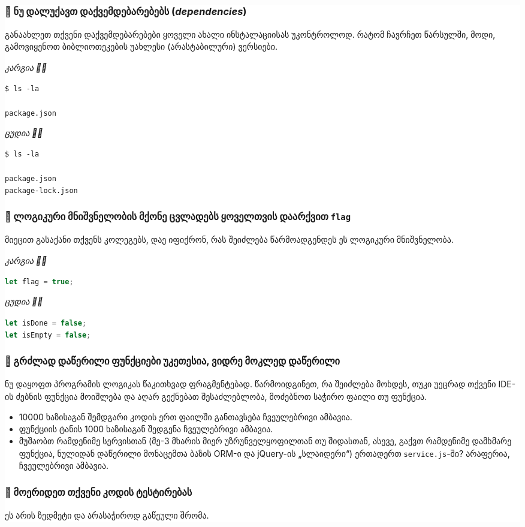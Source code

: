 ### 💩 ნუ დალუქავთ დაქვემდებარებებს (_dependencies_)

განაახლეთ თქვენი დაქვემდებარებები ყოველი ახალი ინსტალაციისას უკონტროლოდ. რატომ ჩავრჩეთ წარსულში, მოდი, გამოვიყენოთ ბიბლიოთეკების უახლესი (არასტაბილური) ვერსიები.

_კარგია 👍🏻_

```
$ ls -la

package.json
```

_ცუდია 👎🏻_

```
$ ls -la

package.json
package-lock.json
```

### 💩 ლოგიკური მნიშვნელობის მქონე ცვლადებს ყოველთვის დაარქვით `flag`

მიეცით გასაქანი თქვენს კოლეგებს, დაე იფიქრონ, რას შეიძლება წარმოადგენდეს ეს ლოგიკური მნიშვნელობა.

_კარგია 👍🏻_

```javascript
let flag = true;
```

_ცუდია 👎🏻_

```javascript
let isDone = false;
let isEmpty = false;
```

### 💩 გრძლად დაწერილი ფუნქციები უკეთესია, ვიდრე მოკლედ დაწერილი

ნუ დაყოფთ პროგრამის ლოგიკას წაკითხვად ფრაგმენტებად. წარმოიდგინეთ, რა შეიძლება მოხდეს, თუკი უეცრად თქვენი IDE-ის ძებნის ფუნქცია მოიშლება და აღარ გექნებათ შესაძლებლობა, მოძებნოთ საჭირო ფაილი თუ ფუნქცია.

- 10000 ხაზისაგან შემდგარი კოდის ერთ ფაილში განთავსება ჩვეულებრივი ამბავია.
- ფუნქციის ტანის 1000 ხაზისაგან შედგენა ჩვეულებრივი ამბავია.
- მუშაობთ რამდენიმე სერვისთან (მე-3 მხარის მიერ უზრუნველყოფილთან თუ შიდასთან, ასევე, გაქვთ რამდენიმე დამხმარე ფუნქცია, ნულიდან დაწერილი მონაცემთა ბაზის ORM-ი და jQuery-ის „სლაიდერი“) ერთადერთ `service.js`-ში? არაფერია, ჩვეულებრივი ამბავია.

### 💩 მოერიდეთ თქვენი კოდის ტესტირებას

ეს არის ზედმეტი და არასაჭიროდ გაწეული შრომა. 
